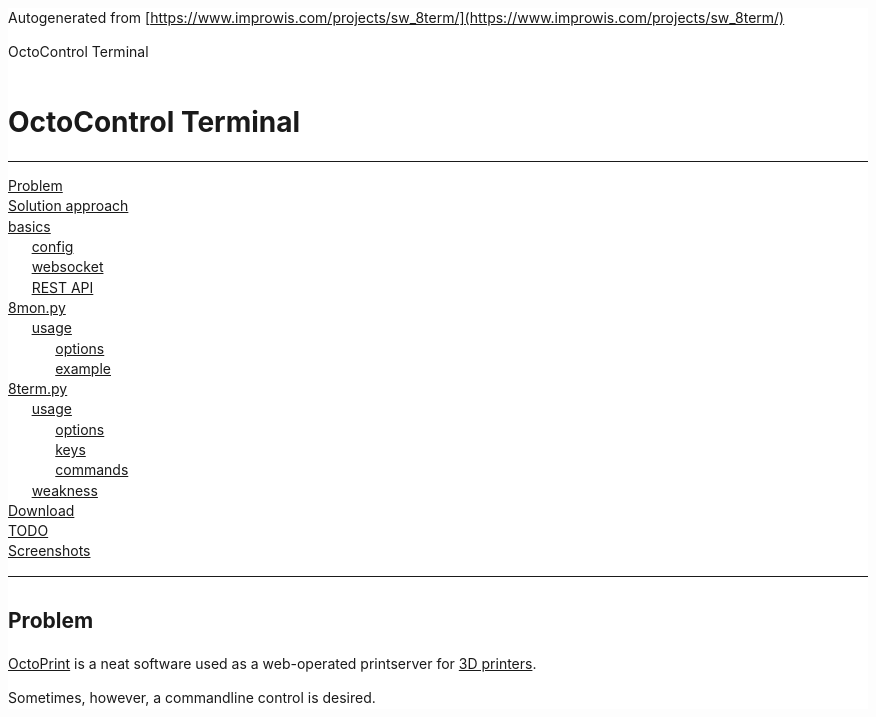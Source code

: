 Autogenerated from [https://www.improwis.com/projects/sw_8term/](https://www.improwis.com/projects/sw_8term/)






OctoControl Terminal








OctoControl Terminal
====================



---


[Problem](#Problem "#Problem")  
[Solution approach](#Solutionapproach "Solution approach")  
[basics](#basics "basics")  
      [config](#config "basics.config")  
      [websocket](#websocket "basics.websocket")  
      [REST API](#RESTAPI "basics.REST API")  
[8mon.py](#8mon.py "8mon.py")  
      [usage](#usage "8mon.py.usage")  
            [options](#options "8mon.py.usage.options")  
            [example](#example "8mon.py.usage.example")  
[8term.py](#8term.py "8term.py")  
      [usage](#8term.py.usage "8term.py.usage")  
            [options](#8term.py.usage.options "8term.py.usage.options")  
            [keys](#keys "8term.py.usage.keys")  
            [commands](#commands "8term.py.usage.commands")  
      [weakness](#weakness "8term.py.weakness")  
[Download](#Download "Download")  
[TODO](#TODO "TODO")  
[Screenshots](#Screenshots "Screenshots")  


---

Problem
-------



[OctoPrint](http://octoprint.org/ "remote link: http://octoprint.org/") is a neat software used as a web-operated printserver
for [3D printers](https://en.wikipedia.org/wiki/3D_printers "Wikipedia link: 3D printers").




Sometimes, however, a commandline control is desired.



